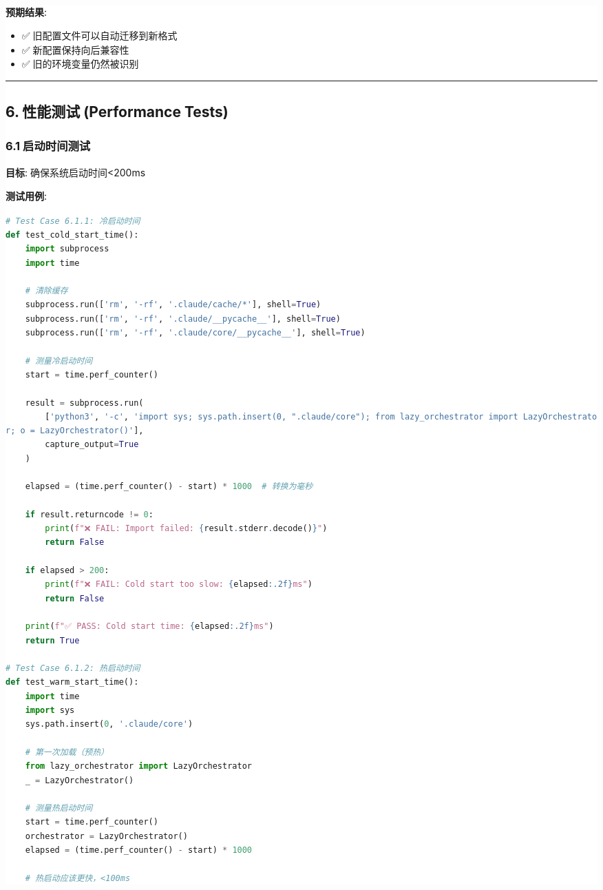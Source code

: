 
**预期结果**:
- ✅ 旧配置文件可以自动迁移到新格式
- ✅ 新配置保持向后兼容性
- ✅ 旧的环境变量仍然被识别

---

## 6. 性能测试 (Performance Tests)

### 6.1 启动时间测试

**目标**: 确保系统启动时间<200ms

**测试用例**:

```python
# Test Case 6.1.1: 冷启动时间
def test_cold_start_time():
    import subprocess
    import time

    # 清除缓存
    subprocess.run(['rm', '-rf', '.claude/cache/*'], shell=True)
    subprocess.run(['rm', '-rf', '.claude/__pycache__'], shell=True)
    subprocess.run(['rm', '-rf', '.claude/core/__pycache__'], shell=True)

    # 测量冷启动时间
    start = time.perf_counter()

    result = subprocess.run(
        ['python3', '-c', 'import sys; sys.path.insert(0, ".claude/core"); from lazy_orchestrator import LazyOrchestrator; o = LazyOrchestrator()'],
        capture_output=True
    )

    elapsed = (time.perf_counter() - start) * 1000  # 转换为毫秒

    if result.returncode != 0:
        print(f"❌ FAIL: Import failed: {result.stderr.decode()}")
        return False

    if elapsed > 200:
        print(f"❌ FAIL: Cold start too slow: {elapsed:.2f}ms")
        return False

    print(f"✅ PASS: Cold start time: {elapsed:.2f}ms")
    return True

# Test Case 6.1.2: 热启动时间
def test_warm_start_time():
    import time
    import sys
    sys.path.insert(0, '.claude/core')

    # 第一次加载（预热）
    from lazy_orchestrator import LazyOrchestrator
    _ = LazyOrchestrator()

    # 测量热启动时间
    start = time.perf_counter()
    orchestrator = LazyOrchestrator()
    elapsed = (time.perf_counter() - start) * 1000

    # 热启动应该更快，<100ms
```